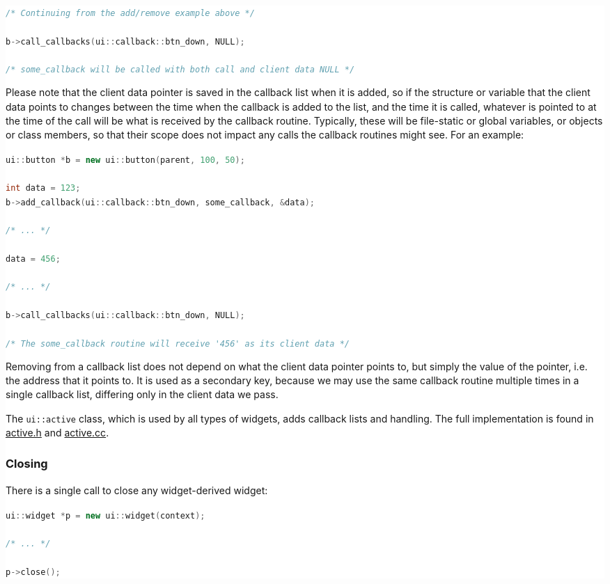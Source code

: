 ```c++
/* Continuing from the add/remove example above */

b->call_callbacks(ui::callback::btn_down, NULL);

/* some_callback will be called with both call and client data NULL */
```

Please note that the client data pointer is saved in the callback list
when it is added, so if the structure or variable that the client data
points to changes between the time when the callback is added to the
list, and the time it is called, whatever is pointed to at the time of
the call will be what is received by the callback routine.  Typically,
these will be file-static or global variables, or objects or class
members, so that their scope does not impact any calls the callback
routines might see.  For an example:

```c++
ui::button *b = new ui::button(parent, 100, 50);

int data = 123;
b->add_callback(ui::callback::btn_down, some_callback, &data);

/* ... */

data = 456;

/* ... */

b->call_callbacks(ui::callback::btn_down, NULL);

/* The some_callback routine will receive '456' as its client data */
```

Removing from a callback list does not depend on what the client data
pointer points to, but simply the value of the pointer, i.e. the
address that it points to.  It is used as a secondary key, because we
may use the same callback routine multiple times in a single callback
list, differing only in the client data we pass.

The `ui::active` class, which is used by all types of widgets, adds
callback lists and handling.  The full implementation is found in
[active.h](../client/ui/active.h) and
[active.cc](../client/ui/active.cc).

### Closing ###

There is a single call to close any widget-derived widget:

```c++
ui::widget *p = new ui::widget(context);

/* ... */

p->close();
```
